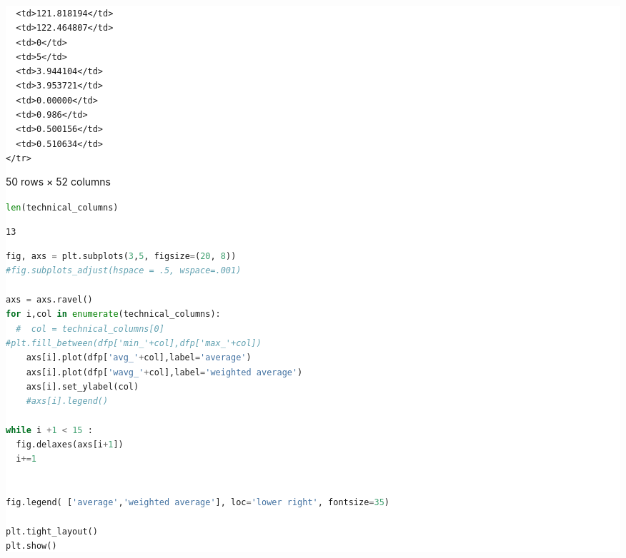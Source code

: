       <td>121.818194</td>
      <td>122.464807</td>
      <td>0</td>
      <td>5</td>
      <td>3.944104</td>
      <td>3.953721</td>
      <td>0.00000</td>
      <td>0.986</td>
      <td>0.500156</td>
      <td>0.510634</td>
    </tr>
  </tbody>
</table>
<p>50 rows × 52 columns</p>
</div>




```python
len(technical_columns)
```




    13




```python
fig, axs = plt.subplots(3,5, figsize=(20, 8))
#fig.subplots_adjust(hspace = .5, wspace=.001)

axs = axs.ravel()
for i,col in enumerate(technical_columns):
  #  col = technical_columns[0]
#plt.fill_between(dfp['min_'+col],dfp['max_'+col])
    axs[i].plot(dfp['avg_'+col],label='average')
    axs[i].plot(dfp['wavg_'+col],label='weighted average')
    axs[i].set_ylabel(col)
    #axs[i].legend()
  
while i +1 < 15 : 
  fig.delaxes(axs[i+1])
  i+=1


fig.legend( ['average','weighted average'], loc='lower right', fontsize=35)
    
plt.tight_layout()
plt.show()
```


    